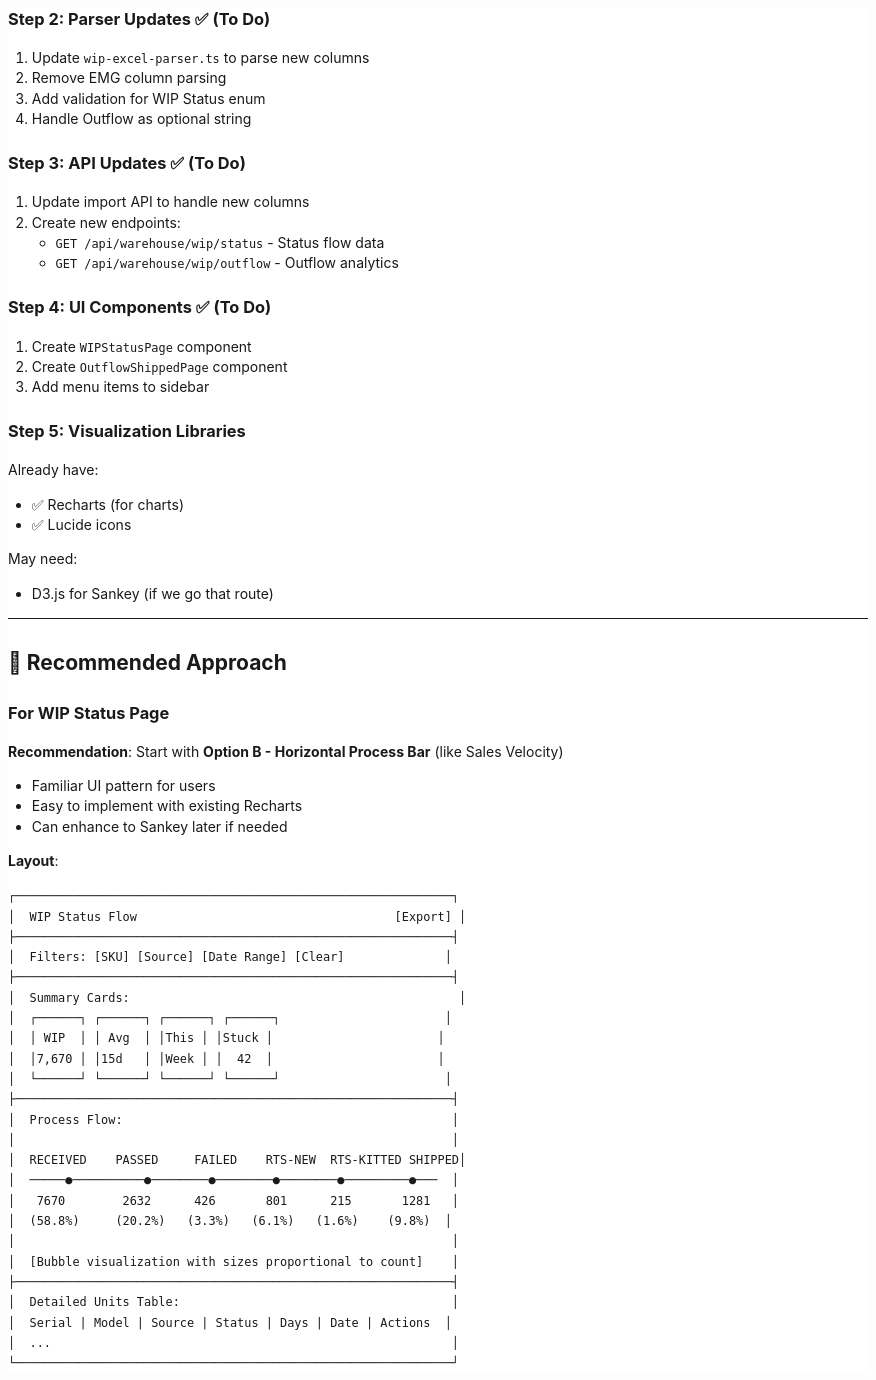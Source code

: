 ### Step 2: Parser Updates ✅ (To Do)
1. Update `wip-excel-parser.ts` to parse new columns
2. Remove EMG column parsing
3. Add validation for WIP Status enum
4. Handle Outflow as optional string

### Step 3: API Updates ✅ (To Do)
1. Update import API to handle new columns
2. Create new endpoints:
   - `GET /api/warehouse/wip/status` - Status flow data
   - `GET /api/warehouse/wip/outflow` - Outflow analytics

### Step 4: UI Components ✅ (To Do)
1. Create `WIPStatusPage` component
2. Create `OutflowShippedPage` component
3. Add menu items to sidebar

### Step 5: Visualization Libraries
Already have:
- ✅ Recharts (for charts)
- ✅ Lucide icons

May need:
- D3.js for Sankey (if we go that route)

---

## 🎨 Recommended Approach

### For WIP Status Page
**Recommendation**: Start with **Option B - Horizontal Process Bar** (like Sales Velocity)
- Familiar UI pattern for users
- Easy to implement with existing Recharts
- Can enhance to Sankey later if needed

**Layout**:
```
┌─────────────────────────────────────────────────────────────┐
│  WIP Status Flow                                    [Export] │
├─────────────────────────────────────────────────────────────┤
│  Filters: [SKU] [Source] [Date Range] [Clear]              │
├─────────────────────────────────────────────────────────────┤
│  Summary Cards:                                              │
│  ┌──────┐ ┌──────┐ ┌──────┐ ┌──────┐                       │
│  │ WIP  │ │ Avg  │ │This │ │Stuck │                       │
│  │7,670 │ │15d   │ │Week │ │  42  │                       │
│  └──────┘ └──────┘ └──────┘ └──────┘                       │
├─────────────────────────────────────────────────────────────┤
│  Process Flow:                                              │
│                                                             │
│  RECEIVED    PASSED     FAILED    RTS-NEW  RTS-KITTED SHIPPED│
│  ─────●──────────●────────●────────●────────●─────────●───  │
│   7670        2632      426       801      215       1281   │
│  (58.8%)     (20.2%)   (3.3%)   (6.1%)   (1.6%)    (9.8%)  │
│                                                             │
│  [Bubble visualization with sizes proportional to count]    │
├─────────────────────────────────────────────────────────────┤
│  Detailed Units Table:                                      │
│  Serial | Model | Source | Status | Days | Date | Actions  │
│  ...                                                        │
└─────────────────────────────────────────────────────────────┘
```
